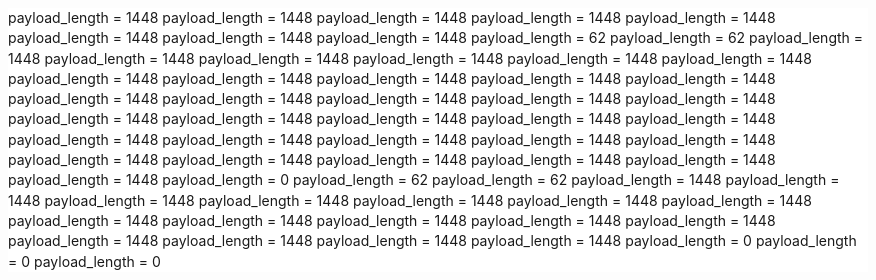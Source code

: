 payload_length = 1448
payload_length = 1448
payload_length = 1448
payload_length = 1448
payload_length = 1448
payload_length = 1448
payload_length = 1448
payload_length = 1448
payload_length = 62
payload_length = 62
payload_length = 1448
payload_length = 1448
payload_length = 1448
payload_length = 1448
payload_length = 1448
payload_length = 1448
payload_length = 1448
payload_length = 1448
payload_length = 1448
payload_length = 1448
payload_length = 1448
payload_length = 1448
payload_length = 1448
payload_length = 1448
payload_length = 1448
payload_length = 1448
payload_length = 1448
payload_length = 1448
payload_length = 1448
payload_length = 1448
payload_length = 1448
payload_length = 1448
payload_length = 1448
payload_length = 1448
payload_length = 1448
payload_length = 1448
payload_length = 1448
payload_length = 1448
payload_length = 1448
payload_length = 1448
payload_length = 1448
payload_length = 1448
payload_length = 0
payload_length = 62
payload_length = 62
payload_length = 1448
payload_length = 1448
payload_length = 1448
payload_length = 1448
payload_length = 1448
payload_length = 1448
payload_length = 1448
payload_length = 1448
payload_length = 1448
payload_length = 1448
payload_length = 1448
payload_length = 1448
payload_length = 1448
payload_length = 1448
payload_length = 1448
payload_length = 1448
payload_length = 0
payload_length = 0
payload_length = 0